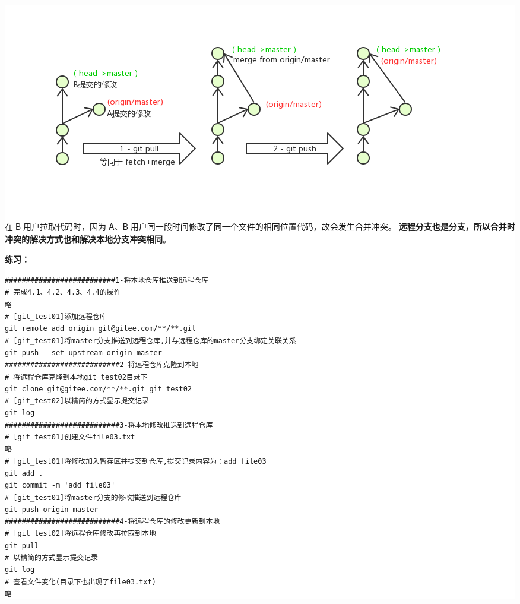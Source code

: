 ![image-20250118223212263](images/image-20250118223212263.png)

在 B 用户拉取代码时，因为 A、B 用户同一段时间修改了同一个文件的相同位置代码，故会发生合并冲突。
**远程分支也是分支，所以合并时冲突的解决方式也和解决本地分支冲突相同**。

**练习：**

```
##########################1-将本地仓库推送到远程仓库
# 完成4.1、4.2、4.3、4.4的操作
略
# [git_test01]添加远程仓库
git remote add origin git@gitee.com/**/**.git
# [git_test01]将master分支推送到远程仓库,并与远程仓库的master分支绑定关联关系
git push --set-upstream origin master
###########################2-将远程仓库克隆到本地
# 将远程仓库克隆到本地git_test02目录下
git clone git@gitee.com/**/**.git git_test02
# [git_test02]以精简的方式显示提交记录
git-log
###########################3-将本地修改推送到远程仓库
# [git_test01]创建文件file03.txt
略
# [git_test01]将修改加入暂存区并提交到仓库,提交记录内容为：add file03
git add .
git commit -m 'add file03'
# [git_test01]将master分支的修改推送到远程仓库
git push origin master
###########################4-将远程仓库的修改更新到本地
# [git_test02]将远程仓库修改再拉取到本地
git pull
# 以精简的方式显示提交记录
git-log
# 查看文件变化(目录下也出现了file03.txt)
略
```
